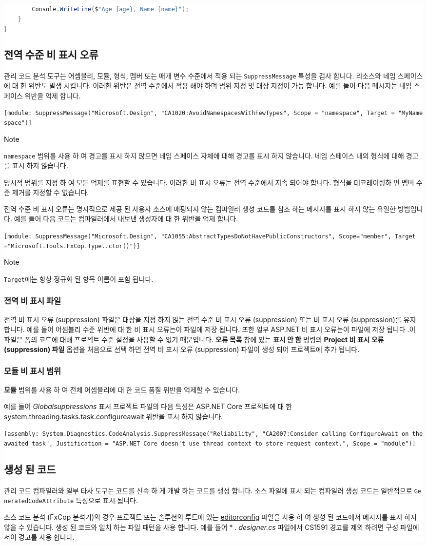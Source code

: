```csharp
        Console.WriteLine($"Age {age}, Name {name}");
    }
}
```

## <a name="global-level-suppressions"></a>전역 수준 비 표시 오류

관리 코드 분석 도구는 어셈블리, 모듈, 형식, 멤버 또는 매개 변수 수준에서 적용 되는 `SuppressMessage` 특성을 검사 합니다. 리소스와 네임 스페이스에 대 한 위반도 발생 시킵니다. 이러한 위반은 전역 수준에서 적용 해야 하며 범위 지정 및 대상 지정이 가능 합니다. 예를 들어 다음 메시지는 네임 스페이스 위반을 억제 합니다.

`[module: SuppressMessage("Microsoft.Design", "CA1020:AvoidNamespacesWithFewTypes", Scope = "namespace", Target = "MyNamespace")]`

> [!NOTE]
> `namespace` 범위를 사용 하 여 경고를 표시 하지 않으면 네임 스페이스 자체에 대해 경고를 표시 하지 않습니다. 네임 스페이스 내의 형식에 대해 경고를 표시 하지 않습니다.

명시적 범위를 지정 하 여 모든 억제를 표현할 수 있습니다. 이러한 비 표시 오류는 전역 수준에서 지속 되어야 합니다. 형식을 데코레이팅하 면 멤버 수준 제거를 지정할 수 없습니다.

전역 수준 비 표시 오류는 명시적으로 제공 된 사용자 소스에 매핑되지 않는 컴파일러 생성 코드를 참조 하는 메시지를 표시 하지 않는 유일한 방법입니다. 예를 들어 다음 코드는 컴파일러에서 내보낸 생성자에 대 한 위반을 억제 합니다.

`[module: SuppressMessage("Microsoft.Design", "CA1055:AbstractTypesDoNotHavePublicConstructors", Scope="member", Target="Microsoft.Tools.FxCop.Type..ctor()")]`

> [!NOTE]
> `Target`에는 항상 정규화 된 항목 이름이 포함 됩니다.

### <a name="global-suppression-file"></a>전역 비 표시 파일

전역 비 표시 오류 (suppression) 파일은 대상을 지정 하지 않는 전역 수준 비 표시 오류 (suppression) 또는 비 표시 오류 (suppression)를 유지 합니다. 예를 들어 어셈블리 수준 위반에 대 한 비 표시 오류는이 파일에 저장 됩니다. 또한 일부 ASP.NET 비 표시 오류는이 파일에 저장 됩니다 .이 파일은 폼의 코드에 대해 프로젝트 수준 설정을 사용할 수 없기 때문입니다. **오류 목록** 창에 있는 **표시 안 함** 명령의 **Project 비 표시 오류 (suppression) 파일** 옵션을 처음으로 선택 하면 전역 비 표시 오류 (suppression) 파일이 생성 되어 프로젝트에 추가 됩니다.

### <a name="module-suppression-scope"></a>모듈 비 표시 범위

**모듈** 범위를 사용 하 여 전체 어셈블리에 대 한 코드 품질 위반을 억제할 수 있습니다.

예를 들어 _Globalsuppressions_ 표시 프로젝트 파일의 다음 특성은 ASP.NET Core 프로젝트에 대 한 system.threading.tasks.task.configureawait 위반을 표시 하지 않습니다.

`[assembly: System.Diagnostics.CodeAnalysis.SuppressMessage("Reliability", "CA2007:Consider calling ConfigureAwait on the awaited task", Justification = "ASP.NET Core doesn't use thread context to store request context.", Scope = "module")]`

## <a name="generated-code"></a>생성 된 코드

관리 코드 컴파일러와 일부 타사 도구는 코드를 신속 하 게 개발 하는 코드를 생성 합니다. 소스 파일에 표시 되는 컴파일러 생성 코드는 일반적으로 `GeneratedCodeAttribute` 특성으로 표시 됩니다.

소스 코드 분석 (FxCop 분석기)의 경우 프로젝트 또는 솔루션의 루트에 있는 [editorconfig](../code-quality/configure-fxcop-analyzers.md) 파일을 사용 하 여 생성 된 코드에서 메시지를 표시 하지 않을 수 있습니다. 생성 된 코드와 일치 하는 파일 패턴을 사용 합니다. 예를 들어 * *. designer.cs* 파일에서 CS1591 경고를 제외 하려면 구성 파일에서이 경고를 사용 합니다.
